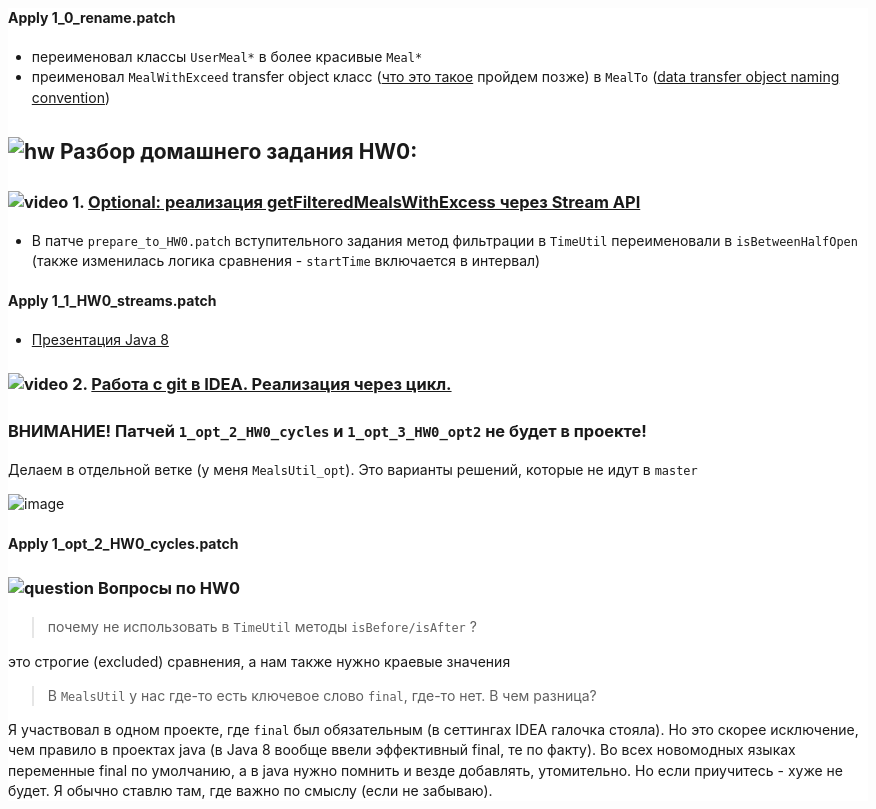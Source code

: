 #### Apply 1_0_rename.patch
- переименовал классы `UserMeal*` в более красивые `Meal*`
- преименовал `MealWithExceed` transfer object класс ([что это такое](https://ru.wikipedia.org/wiki/DTO) пройдем позже)  в `MealTo` ([data transfer object naming convention](https://stackoverflow.com/questions/1724774/java-data-transfer-object-naming-convention))

## ![hw](https://cloud.githubusercontent.com/assets/13649199/13672719/09593080-e6e7-11e5-81d1-5cb629c438ca.png) Разбор домашнего задания HW0:
### ![video](https://cloud.githubusercontent.com/assets/13649199/13672715/06dbc6ce-e6e7-11e5-81a9-04fbddb9e488.png) 1. <a href="https://drive.google.com/file/d/1hXU8VUKVxrayyQ6Xu7f3OGZWCSdK9Pyi">Optional: реализация getFilteredMealsWithExcess через Stream API</a>
- В патче `prepare_to_HW0.patch` вступительного задания метод фильтрации в `TimeUtil` переименовали в `isBetweenHalfOpen` (также изменилась логика сравнения - `startTime` включается в интервал) 

#### Apply 1_1_HW0_streams.patch

- [Презентация Java 8](https://docs.google.com/presentation/d/1oltLkHK60FqIdsXjUdm4pPLSeC6KpNYjDsM0ips-qBw)

### ![video](https://cloud.githubusercontent.com/assets/13649199/13672715/06dbc6ce-e6e7-11e5-81a9-04fbddb9e488.png) 2. <a href="https://drive.google.com/open?id=1K0kan7TEUeOAe_qcdCtRF9rsqD-NwFZ7">Работа с git в IDEA. Реализация через цикл.</a>
### ВНИМАНИЕ! Патчей `1_opt_2_HW0_cycles` и `1_opt_3_HW0_opt2` не будет в проекте!  
Делаем в отдельной ветке (у меня `MealsUtil_opt`). Это варианты решений, которые не идут в `master`

![image](https://user-images.githubusercontent.com/13649199/83656711-8b758b00-a5c8-11ea-9de4-c2ade77d4598.png)

#### Apply 1_opt_2_HW0_cycles.patch

### ![question](https://cloud.githubusercontent.com/assets/13649199/13672858/9cd58692-e6e7-11e5-905d-c295d2a456f1.png) Вопросы по HW0

> почему не использовать в `TimeUtil` методы `isBefore/isAfter` ?

это строгие (excluded) сравнения, а нам также нужно краевые значения

> В `MealsUtil` у нас где-то есть ключевое слово `final`, где-то нет. В чем разница?

Я участвовал в одном  проекте, где `final` был обязательным (в сеттингах IDEA галочка стояла). Но это скорее исключение, чем правило в проектах java (в Java 8 вообще ввели эффективный final, те по факту). Во всех новомодных языках переменные final по умолчанию, а в java нужно помнить и везде добавлять, утомительно. Но если приучитесь - хуже не будет. Я обычно ставлю там, где важно по смыслу (если не забываю).

